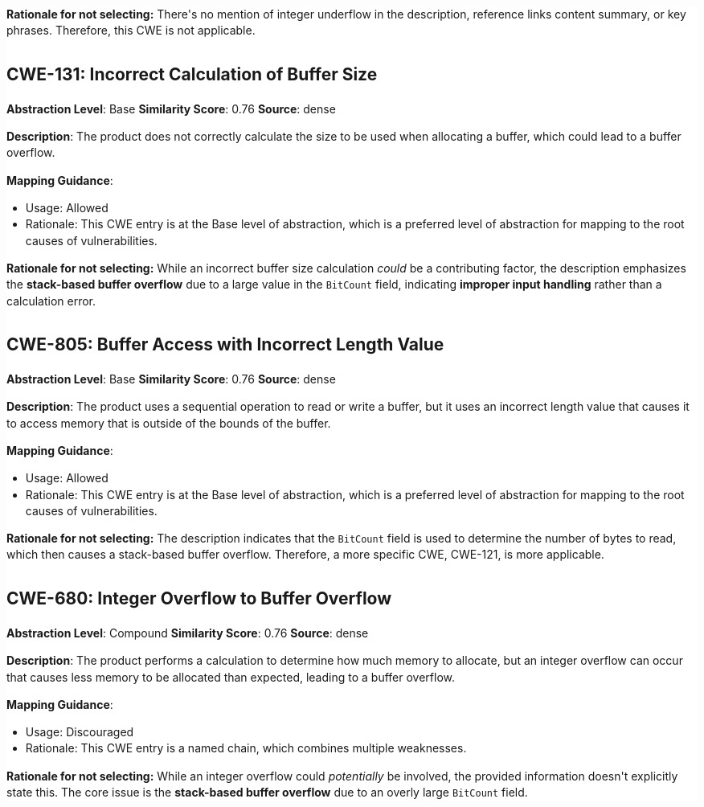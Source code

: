 **Rationale for not selecting:** There's no mention of integer underflow in the description, reference links content summary, or key phrases. Therefore, this CWE is not applicable.

## CWE-131: Incorrect Calculation of Buffer Size
**Abstraction Level**: Base
**Similarity Score**: 0.76
**Source**: dense

**Description**:
The product does not correctly calculate the size to be used when allocating a buffer, which could lead to a buffer overflow.

**Mapping Guidance**:
- Usage: Allowed
- Rationale: This CWE entry is at the Base level of abstraction, which is a preferred level of abstraction for mapping to the root causes of vulnerabilities.

**Rationale for not selecting:** While an incorrect buffer size calculation *could* be a contributing factor, the description emphasizes the **stack-based buffer overflow** due to a large value in the `BitCount` field, indicating **improper input handling** rather than a calculation error.

## CWE-805: Buffer Access with Incorrect Length Value
**Abstraction Level**: Base
**Similarity Score**: 0.76
**Source**: dense

**Description**:
The product uses a sequential operation to read or write a buffer, but it uses an incorrect length value that causes it to access memory that is outside of the bounds of the buffer.

**Mapping Guidance**:
- Usage: Allowed
- Rationale: This CWE entry is at the Base level of abstraction, which is a preferred level of abstraction for mapping to the root causes of vulnerabilities.

**Rationale for not selecting:** The description indicates that the `BitCount` field is used to determine the number of bytes to read, which then causes a stack-based buffer overflow. Therefore, a more specific CWE, CWE-121, is more applicable.

## CWE-680: Integer Overflow to Buffer Overflow
**Abstraction Level**: Compound
**Similarity Score**: 0.76
**Source**: dense

**Description**:
The product performs a calculation to determine how much memory to allocate, but an integer overflow can occur that causes less memory to be allocated than expected, leading to a buffer overflow.

**Mapping Guidance**:
- Usage: Discouraged
- Rationale: This CWE entry is a named chain, which combines multiple weaknesses.

**Rationale for not selecting:** While an integer overflow could *potentially* be involved, the provided information doesn't explicitly state this. The core issue is the **stack-based buffer overflow** due to an overly large `BitCount` field.
